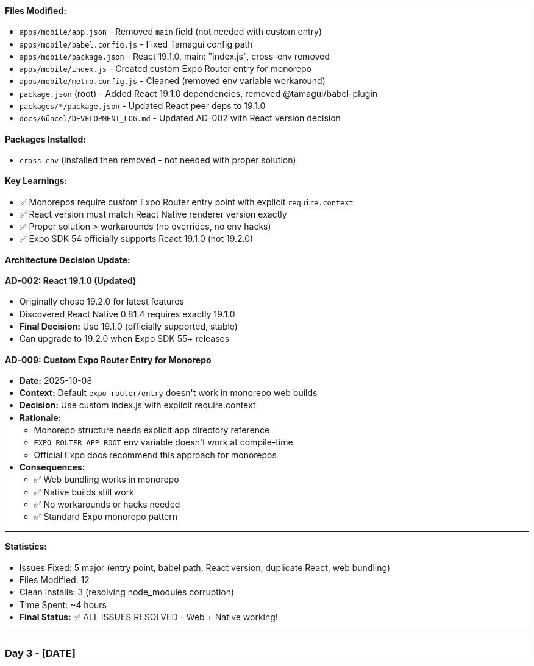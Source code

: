 **Files Modified:**
- `apps/mobile/app.json` - Removed `main` field (not needed with custom entry)
- `apps/mobile/babel.config.js` - Fixed Tamagui config path
- `apps/mobile/package.json` - React 19.1.0, main: "index.js", cross-env removed
- `apps/mobile/index.js` - Created custom Expo Router entry for monorepo
- `apps/mobile/metro.config.js` - Cleaned (removed env variable workaround)
- `package.json` (root) - Added React 19.1.0 dependencies, removed @tamagui/babel-plugin
- `packages/*/package.json` - Updated React peer deps to 19.1.0
- `docs/Güncel/DEVELOPMENT_LOG.md` - Updated AD-002 with React version decision

**Packages Installed:**
- `cross-env` (installed then removed - not needed with proper solution)

**Key Learnings:**
- ✅ Monorepos require custom Expo Router entry point with explicit `require.context`
- ✅ React version must match React Native renderer version exactly
- ✅ Proper solution > workarounds (no overrides, no env hacks)
- ✅ Expo SDK 54 officially supports React 19.1.0 (not 19.2.0)

**Architecture Decision Update:**

**AD-002: React 19.1.0 (Updated)**
- Originally chose 19.2.0 for latest features
- Discovered React Native 0.81.4 requires exactly 19.1.0
- **Final Decision:** Use 19.1.0 (officially supported, stable)
- Can upgrade to 19.2.0 when Expo SDK 55+ releases

**AD-009: Custom Expo Router Entry for Monorepo**
- **Date:** 2025-10-08
- **Context:** Default `expo-router/entry` doesn't work in monorepo web builds
- **Decision:** Use custom index.js with explicit require.context
- **Rationale:**
  - Monorepo structure needs explicit app directory reference
  - `EXPO_ROUTER_APP_ROOT` env variable doesn't work at compile-time
  - Official Expo docs recommend this approach for monorepos
- **Consequences:**
  - ✅ Web bundling works in monorepo
  - ✅ Native builds still work
  - ✅ No workarounds or hacks needed
  - ✅ Standard Expo monorepo pattern

---

**Statistics:**
- Issues Fixed: 5 major (entry point, babel path, React version, duplicate React, web bundling)
- Files Modified: 12
- Clean installs: 3 (resolving node_modules corruption)
- Time Spent: ~4 hours
- **Final Status:** ✅ ALL ISSUES RESOLVED - Web + Native working!

---

### Day 3 - [DATE]
